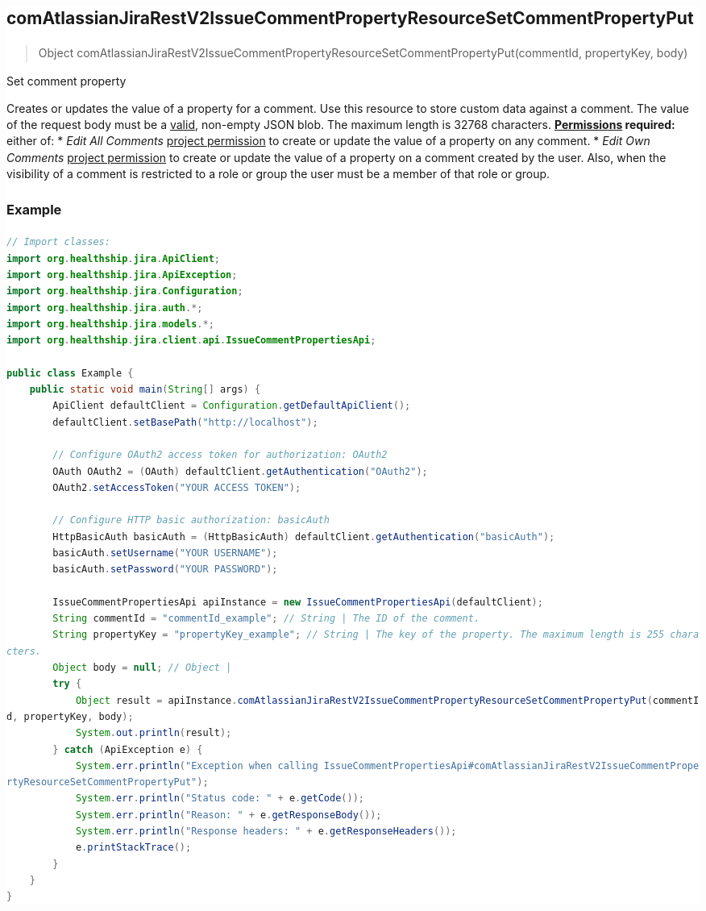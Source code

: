 
## comAtlassianJiraRestV2IssueCommentPropertyResourceSetCommentPropertyPut

> Object comAtlassianJiraRestV2IssueCommentPropertyResourceSetCommentPropertyPut(commentId, propertyKey, body)

Set comment property

Creates or updates the value of a property for a comment. Use this resource to store custom data against a comment.  The value of the request body must be a [valid](http://tools.ietf.org/html/rfc4627), non-empty JSON blob. The maximum length is 32768 characters.  **[Permissions](#permissions) required:** either of:   *  *Edit All Comments* [project permission](https://confluence.atlassian.com/x/yodKLg) to create or update the value of a property on any comment.  *  *Edit Own Comments* [project permission](https://confluence.atlassian.com/x/yodKLg) to create or update the value of a property on a comment created by the user.  Also, when the visibility of a comment is restricted to a role or group the user must be a member of that role or group.

### Example

```java
// Import classes:
import org.healthship.jira.ApiClient;
import org.healthship.jira.ApiException;
import org.healthship.jira.Configuration;
import org.healthship.jira.auth.*;
import org.healthship.jira.models.*;
import org.healthship.jira.client.api.IssueCommentPropertiesApi;

public class Example {
    public static void main(String[] args) {
        ApiClient defaultClient = Configuration.getDefaultApiClient();
        defaultClient.setBasePath("http://localhost");
        
        // Configure OAuth2 access token for authorization: OAuth2
        OAuth OAuth2 = (OAuth) defaultClient.getAuthentication("OAuth2");
        OAuth2.setAccessToken("YOUR ACCESS TOKEN");

        // Configure HTTP basic authorization: basicAuth
        HttpBasicAuth basicAuth = (HttpBasicAuth) defaultClient.getAuthentication("basicAuth");
        basicAuth.setUsername("YOUR USERNAME");
        basicAuth.setPassword("YOUR PASSWORD");

        IssueCommentPropertiesApi apiInstance = new IssueCommentPropertiesApi(defaultClient);
        String commentId = "commentId_example"; // String | The ID of the comment.
        String propertyKey = "propertyKey_example"; // String | The key of the property. The maximum length is 255 characters.
        Object body = null; // Object | 
        try {
            Object result = apiInstance.comAtlassianJiraRestV2IssueCommentPropertyResourceSetCommentPropertyPut(commentId, propertyKey, body);
            System.out.println(result);
        } catch (ApiException e) {
            System.err.println("Exception when calling IssueCommentPropertiesApi#comAtlassianJiraRestV2IssueCommentPropertyResourceSetCommentPropertyPut");
            System.err.println("Status code: " + e.getCode());
            System.err.println("Reason: " + e.getResponseBody());
            System.err.println("Response headers: " + e.getResponseHeaders());
            e.printStackTrace();
        }
    }
}
```
